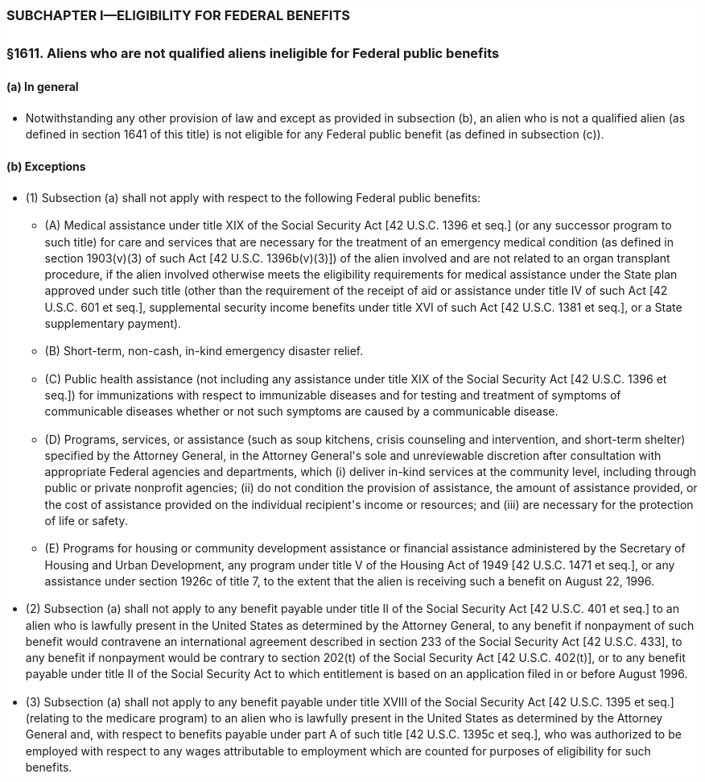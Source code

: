 ### SUBCHAPTER I—ELIGIBILITY FOR FEDERAL BENEFITS

### §1611. Aliens who are not qualified aliens ineligible for Federal public benefits
#### (a) In general
* Notwithstanding any other provision of law and except as provided in subsection (b), an alien who is not a qualified alien (as defined in section 1641 of this title) is not eligible for any Federal public benefit (as defined in subsection (c)).

#### (b) Exceptions
* (1) Subsection (a) shall not apply with respect to the following Federal public benefits:

  * (A) Medical assistance under title XIX of the Social Security Act [42 U.S.C. 1396 et seq.] (or any successor program to such title) for care and services that are necessary for the treatment of an emergency medical condition (as defined in section 1903(v)(3) of such Act [42 U.S.C. 1396b(v)(3)]) of the alien involved and are not related to an organ transplant procedure, if the alien involved otherwise meets the eligibility requirements for medical assistance under the State plan approved under such title (other than the requirement of the receipt of aid or assistance under title IV of such Act [42 U.S.C. 601 et seq.], supplemental security income benefits under title XVI of such Act [42 U.S.C. 1381 et seq.], or a State supplementary payment).

  * (B) Short-term, non-cash, in-kind emergency disaster relief.

  * (C) Public health assistance (not including any assistance under title XIX of the Social Security Act [42 U.S.C. 1396 et seq.]) for immunizations with respect to immunizable diseases and for testing and treatment of symptoms of communicable diseases whether or not such symptoms are caused by a communicable disease.

  * (D) Programs, services, or assistance (such as soup kitchens, crisis counseling and intervention, and short-term shelter) specified by the Attorney General, in the Attorney General's sole and unreviewable discretion after consultation with appropriate Federal agencies and departments, which (i) deliver in-kind services at the community level, including through public or private nonprofit agencies; (ii) do not condition the provision of assistance, the amount of assistance provided, or the cost of assistance provided on the individual recipient's income or resources; and (iii) are necessary for the protection of life or safety.

  * (E) Programs for housing or community development assistance or financial assistance administered by the Secretary of Housing and Urban Development, any program under title V of the Housing Act of 1949 [42 U.S.C. 1471 et seq.], or any assistance under section 1926c of title 7, to the extent that the alien is receiving such a benefit on August 22, 1996.


* (2) Subsection (a) shall not apply to any benefit payable under title II of the Social Security Act [42 U.S.C. 401 et seq.] to an alien who is lawfully present in the United States as determined by the Attorney General, to any benefit if nonpayment of such benefit would contravene an international agreement described in section 233 of the Social Security Act [42 U.S.C. 433], to any benefit if nonpayment would be contrary to section 202(t) of the Social Security Act [42 U.S.C. 402(t)], or to any benefit payable under title II of the Social Security Act to which entitlement is based on an application filed in or before August 1996.

* (3) Subsection (a) shall not apply to any benefit payable under title XVIII of the Social Security Act [42 U.S.C. 1395 et seq.] (relating to the medicare program) to an alien who is lawfully present in the United States as determined by the Attorney General and, with respect to benefits payable under part A of such title [42 U.S.C. 1395c et seq.], who was authorized to be employed with respect to any wages attributable to employment which are counted for purposes of eligibility for such benefits.
